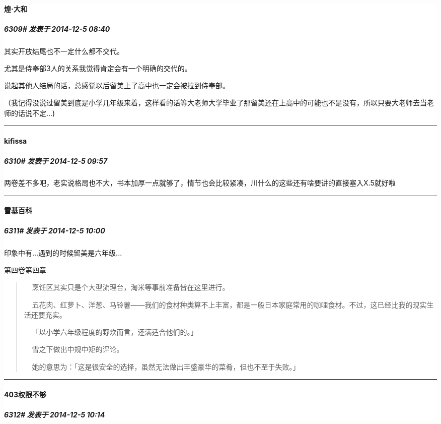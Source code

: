 ####  煌·大和  
##### 6309#       发表于 2014-12-5 08:40




其实开放结尾也不一定什么都不交代。

尤其是侍奉部3人的关系我觉得肯定会有一个明确的交代的。


说起其他人结局的话，总感觉以后留美上了高中也一定会被拉到侍奉部。

（我记得没说过留美到底是小学几年级来着，这样看的话等大老师大学毕业了那留美还在上高中的可能也不是没有，所以只要大老师去当老师的话说不定...)







-----

####  kifissa  
##### 6310#       发表于 2014-12-5 09:57




两卷差不多吧，老实说格局也不大，书本加厚一点就够了，情节也会比较紧凑，川什么的这些还有啥要讲的直接塞入X.5就好啦







-----

####  雪基百科  
##### 6311#       发表于 2014-12-5 10:00




印象中有...遇到的时候留美是六年级...


第四卷第四章 <blockquote>    烹饪区其实只是个大型流理台，淘米等事前准备皆在这里进行。

    五花肉、红萝卜、洋葱、马铃薯——我们的食材种类算不上丰富，都是一般日本家庭常用的咖哩食材。不过，这已经比我的现实生活还要充实。


    「以小学六年级程度的野炊而言，还满适合他们的。」

    雪之下做出中规中矩的评论。

    她的意思为：「这是很安全的选择，虽然无法做出丰盛豪华的菜肴，但也不至于失败。」</blockquote>







-----

####  403权限不够  
##### 6312#       发表于 2014-12-5 10:14
